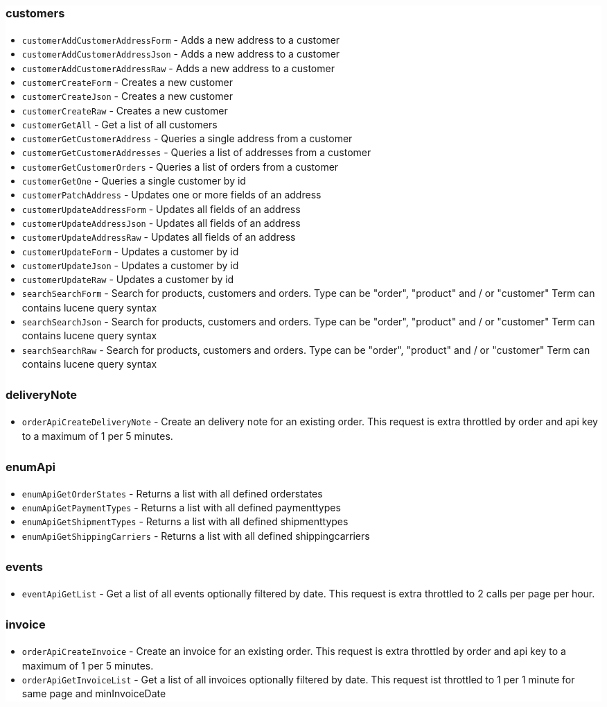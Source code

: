 ### customers

* `customerAddCustomerAddressForm` - Adds a new address to a customer
* `customerAddCustomerAddressJson` - Adds a new address to a customer
* `customerAddCustomerAddressRaw` - Adds a new address to a customer
* `customerCreateForm` - Creates a new customer
* `customerCreateJson` - Creates a new customer
* `customerCreateRaw` - Creates a new customer
* `customerGetAll` - Get a list of all customers
* `customerGetCustomerAddress` - Queries a single address from a customer
* `customerGetCustomerAddresses` - Queries a list of addresses from a customer
* `customerGetCustomerOrders` - Queries a list of orders from a customer
* `customerGetOne` - Queries a single customer by id
* `customerPatchAddress` - Updates one or more fields of an address
* `customerUpdateAddressForm` - Updates all fields of an address
* `customerUpdateAddressJson` - Updates all fields of an address
* `customerUpdateAddressRaw` - Updates all fields of an address
* `customerUpdateForm` - Updates a customer by id
* `customerUpdateJson` - Updates a customer by id
* `customerUpdateRaw` - Updates a customer by id
* `searchSearchForm` - Search for products, customers and orders.
Type can be "order", "product" and / or "customer"
Term can contains lucene query syntax
* `searchSearchJson` - Search for products, customers and orders.
Type can be "order", "product" and / or "customer"
Term can contains lucene query syntax
* `searchSearchRaw` - Search for products, customers and orders.
Type can be "order", "product" and / or "customer"
Term can contains lucene query syntax

### deliveryNote

* `orderApiCreateDeliveryNote` - Create an delivery note for an existing order. This request is extra throttled by order and api key to a maximum of 1 per 5 minutes.

### enumApi

* `enumApiGetOrderStates` - Returns a list with all defined orderstates
* `enumApiGetPaymentTypes` - Returns a list with all defined paymenttypes
* `enumApiGetShipmentTypes` - Returns a list with all defined shipmenttypes
* `enumApiGetShippingCarriers` - Returns a list with all defined shippingcarriers

### events

* `eventApiGetList` - Get a list of all events optionally filtered by date. This request is extra throttled to 2 calls per page per hour.

### invoice

* `orderApiCreateInvoice` - Create an invoice for an existing order. This request is extra throttled by order and api key to a maximum of 1 per 5 minutes.
* `orderApiGetInvoiceList` - Get a list of all invoices optionally filtered by date. This request ist throttled to 1 per 1 minute for same page and minInvoiceDate
